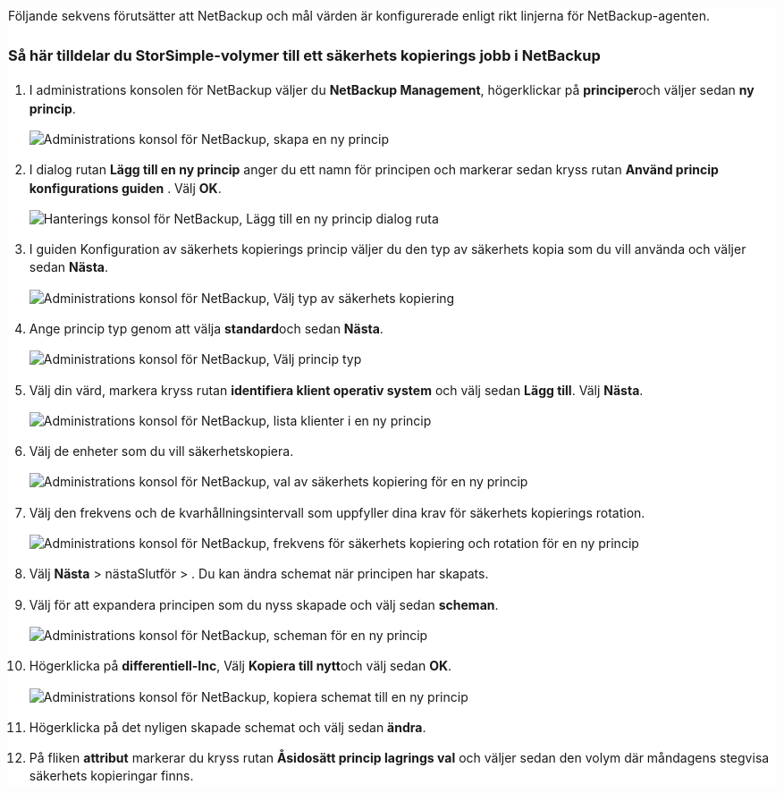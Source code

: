 Följande sekvens förutsätter att NetBackup och mål värden är konfigurerade enligt rikt linjerna för NetBackup-agenten.

### <a name="to-assign-storsimple-volumes-to-a-netbackup-backup-job"></a>Så här tilldelar du StorSimple-volymer till ett säkerhets kopierings jobb i NetBackup

1. I administrations konsolen för NetBackup väljer du **NetBackup Management**, högerklickar på **principer**och väljer sedan **ny princip**.

   ![Administrations konsol för NetBackup, skapa en ny princip](./media/storsimple-configure-backup-target-using-netbackup/nbimage6.png)

2. I dialog rutan **Lägg till en ny princip** anger du ett namn för principen och markerar sedan kryss rutan **Använd princip konfigurations guiden** . Välj **OK**.

   ![Hanterings konsol för NetBackup, Lägg till en ny princip dialog ruta](./media/storsimple-configure-backup-target-using-netbackup/nbimage7.png)

3. I guiden Konfiguration av säkerhets kopierings princip väljer du den typ av säkerhets kopia som du vill använda och väljer sedan **Nästa**.

   ![Administrations konsol för NetBackup, Välj typ av säkerhets kopiering](./media/storsimple-configure-backup-target-using-netbackup/nbimage8.png)

4. Ange princip typ genom att välja **standard**och sedan **Nästa**.

   ![Administrations konsol för NetBackup, Välj princip typ](./media/storsimple-configure-backup-target-using-netbackup/nbimage9.png)

5. Välj din värd, markera kryss rutan **identifiera klient operativ system** och välj sedan **Lägg till**. Välj **Nästa**.

   ![Administrations konsol för NetBackup, lista klienter i en ny princip](./media/storsimple-configure-backup-target-using-netbackup/nbimage10.png)

6. Välj de enheter som du vill säkerhetskopiera.

   ![Administrations konsol för NetBackup, val av säkerhets kopiering för en ny princip](./media/storsimple-configure-backup-target-using-netbackup/nbimage11.png)

7. Välj den frekvens och de kvarhållningsintervall som uppfyller dina krav för säkerhets kopierings rotation.

   ![Administrations konsol för NetBackup, frekvens för säkerhets kopiering och rotation för en ny princip](./media/storsimple-configure-backup-target-using-netbackup/nbimage12.png)

8. Välj **Nästa** > nästaSlutför > .  Du kan ändra schemat när principen har skapats.

9. Välj för att expandera principen som du nyss skapade och välj sedan **scheman**.

   ![Administrations konsol för NetBackup, scheman för en ny princip](./media/storsimple-configure-backup-target-using-netbackup/nbimage13.png)

10. Högerklicka på **differentiell-Inc**, Välj **Kopiera till nytt**och välj sedan **OK**.

    ![Administrations konsol för NetBackup, kopiera schemat till en ny princip](./media/storsimple-configure-backup-target-using-netbackup/nbimage14.png)

11. Högerklicka på det nyligen skapade schemat och välj sedan **ändra**.

12. På fliken **attribut** markerar du kryss rutan **Åsidosätt princip lagrings val** och väljer sedan den volym där måndagens stegvisa säkerhets kopieringar finns.
